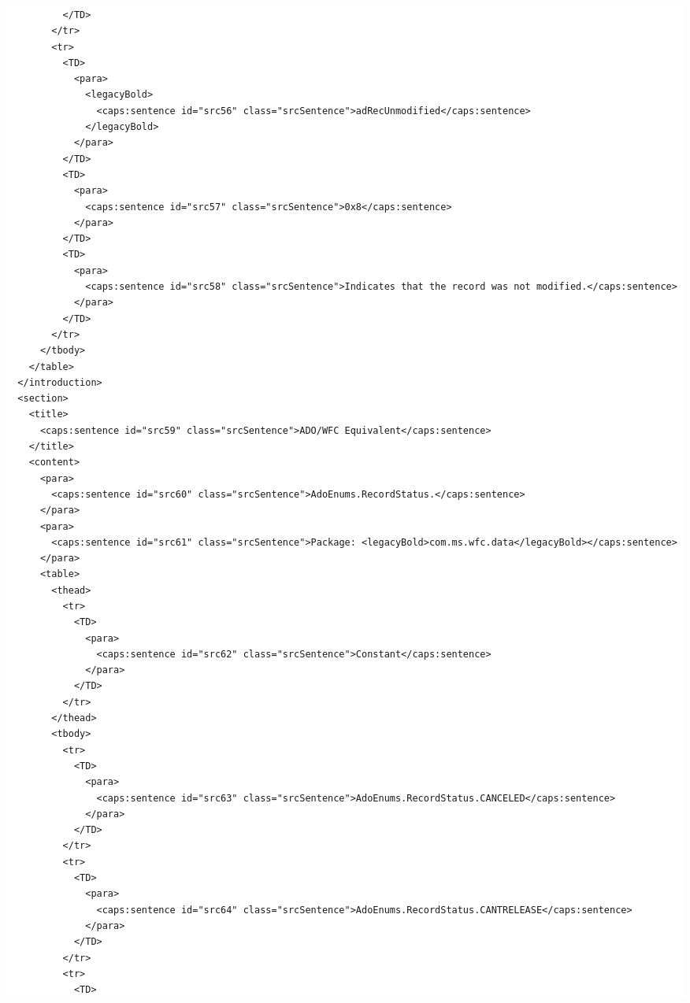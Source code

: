               </TD>
            </tr>
            <tr>
              <TD>
                <para>
                  <legacyBold>
                    <caps:sentence id="src56" class="srcSentence">adRecUnmodified</caps:sentence>
                  </legacyBold>
                </para>
              </TD>
              <TD>
                <para>
                  <caps:sentence id="src57" class="srcSentence">0x8</caps:sentence>
                </para>
              </TD>
              <TD>
                <para>
                  <caps:sentence id="src58" class="srcSentence">Indicates that the record was not modified.</caps:sentence>
                </para>
              </TD>
            </tr>
          </tbody>
        </table>
      </introduction>
      <section>
        <title>
          <caps:sentence id="src59" class="srcSentence">ADO/WFC Equivalent</caps:sentence>
        </title>
        <content>
          <para>
            <caps:sentence id="src60" class="srcSentence">AdoEnums.RecordStatus.</caps:sentence>
          </para>
          <para>
            <caps:sentence id="src61" class="srcSentence">Package: <legacyBold>com.ms.wfc.data</legacyBold></caps:sentence>
          </para>
          <table>
            <thead>
              <tr>
                <TD>
                  <para>
                    <caps:sentence id="src62" class="srcSentence">Constant</caps:sentence>
                  </para>
                </TD>
              </tr>
            </thead>
            <tbody>
              <tr>
                <TD>
                  <para>
                    <caps:sentence id="src63" class="srcSentence">AdoEnums.RecordStatus.CANCELED</caps:sentence>
                  </para>
                </TD>
              </tr>
              <tr>
                <TD>
                  <para>
                    <caps:sentence id="src64" class="srcSentence">AdoEnums.RecordStatus.CANTRELEASE</caps:sentence>
                  </para>
                </TD>
              </tr>
              <tr>
                <TD>